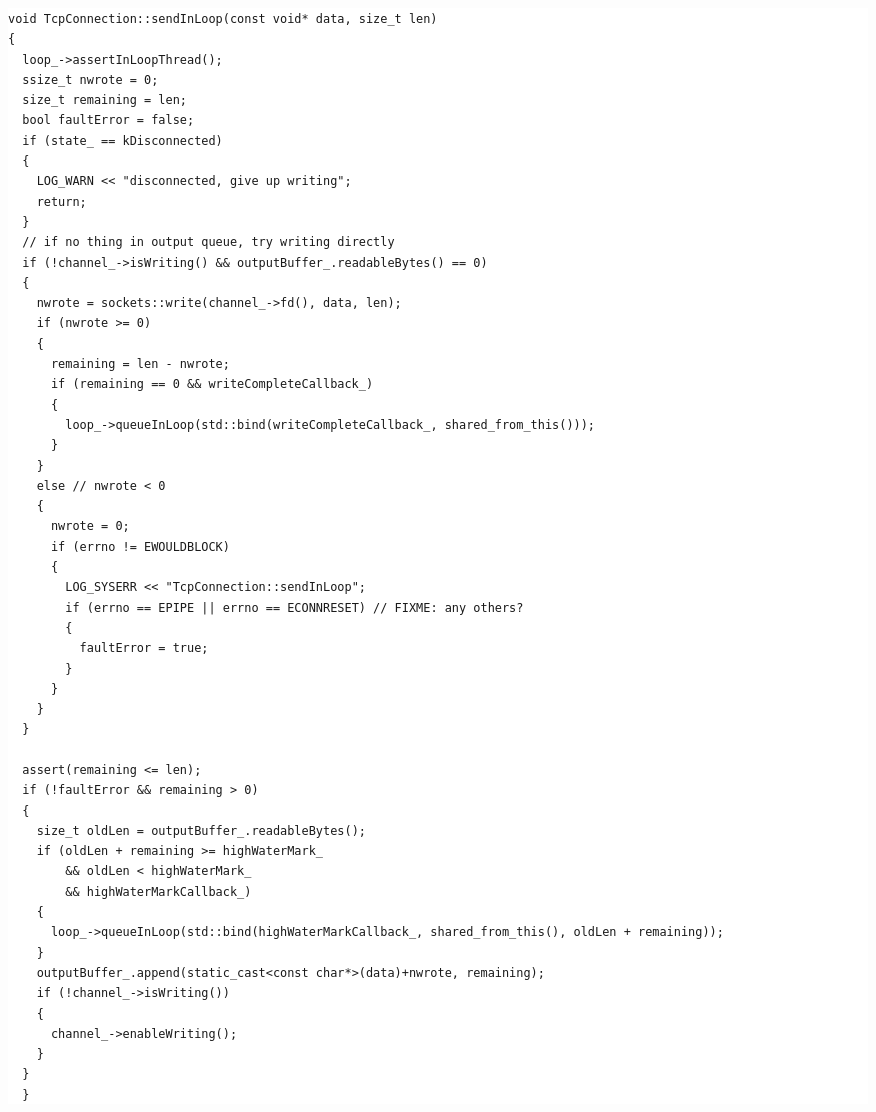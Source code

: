 ```
void TcpConnection::sendInLoop(const void* data, size_t len)
{
  loop_->assertInLoopThread();
  ssize_t nwrote = 0;
  size_t remaining = len;
  bool faultError = false;
  if (state_ == kDisconnected)
  {
    LOG_WARN << "disconnected, give up writing";
    return;
  }
  // if no thing in output queue, try writing directly
  if (!channel_->isWriting() && outputBuffer_.readableBytes() == 0)
  {
    nwrote = sockets::write(channel_->fd(), data, len);
    if (nwrote >= 0)
    {
      remaining = len - nwrote;
      if (remaining == 0 && writeCompleteCallback_)
      {
        loop_->queueInLoop(std::bind(writeCompleteCallback_, shared_from_this()));
      }
    }
    else // nwrote < 0
    {
      nwrote = 0;
      if (errno != EWOULDBLOCK)
      {
        LOG_SYSERR << "TcpConnection::sendInLoop";
        if (errno == EPIPE || errno == ECONNRESET) // FIXME: any others?
        {
          faultError = true;
        }
      }
    }
  }

  assert(remaining <= len);
  if (!faultError && remaining > 0)
  {
    size_t oldLen = outputBuffer_.readableBytes();
    if (oldLen + remaining >= highWaterMark_
        && oldLen < highWaterMark_
        && highWaterMarkCallback_)
    {
      loop_->queueInLoop(std::bind(highWaterMarkCallback_, shared_from_this(), oldLen + remaining));
    }
    outputBuffer_.append(static_cast<const char*>(data)+nwrote, remaining);
    if (!channel_->isWriting())
    {
      channel_->enableWriting();
    }
  }
  }
```
